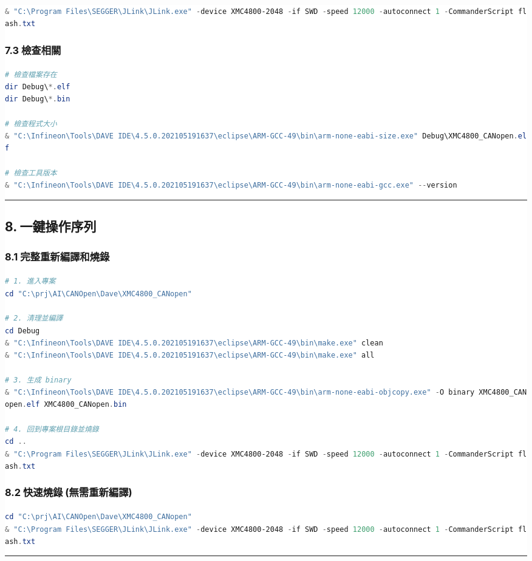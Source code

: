 ```powershell
& "C:\Program Files\SEGGER\JLink\JLink.exe" -device XMC4800-2048 -if SWD -speed 12000 -autoconnect 1 -CommanderScript flash.txt
```

### 7.3 檢查相關
```powershell
# 檢查檔案存在
dir Debug\*.elf
dir Debug\*.bin

# 檢查程式大小
& "C:\Infineon\Tools\DAVE IDE\4.5.0.202105191637\eclipse\ARM-GCC-49\bin\arm-none-eabi-size.exe" Debug\XMC4800_CANopen.elf

# 檢查工具版本
& "C:\Infineon\Tools\DAVE IDE\4.5.0.202105191637\eclipse\ARM-GCC-49\bin\arm-none-eabi-gcc.exe" --version
```

---

## 8. 一鍵操作序列

### 8.1 完整重新編譯和燒錄
```powershell
# 1. 進入專案
cd "C:\prj\AI\CANOpen\Dave\XMC4800_CANopen"

# 2. 清理並編譯
cd Debug
& "C:\Infineon\Tools\DAVE IDE\4.5.0.202105191637\eclipse\ARM-GCC-49\bin\make.exe" clean
& "C:\Infineon\Tools\DAVE IDE\4.5.0.202105191637\eclipse\ARM-GCC-49\bin\make.exe" all

# 3. 生成 binary
& "C:\Infineon\Tools\DAVE IDE\4.5.0.202105191637\eclipse\ARM-GCC-49\bin\arm-none-eabi-objcopy.exe" -O binary XMC4800_CANopen.elf XMC4800_CANopen.bin

# 4. 回到專案根目錄並燒錄
cd ..
& "C:\Program Files\SEGGER\JLink\JLink.exe" -device XMC4800-2048 -if SWD -speed 12000 -autoconnect 1 -CommanderScript flash.txt
```

### 8.2 快速燒錄 (無需重新編譯)
```powershell
cd "C:\prj\AI\CANOpen\Dave\XMC4800_CANopen"
& "C:\Program Files\SEGGER\JLink\JLink.exe" -device XMC4800-2048 -if SWD -speed 12000 -autoconnect 1 -CommanderScript flash.txt
```

---
